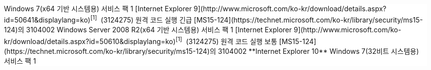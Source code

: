 </td>
</tr>
<tr>
<td style="border:1px solid black;">
Windows 7(x64 기반 시스템용) 서비스 팩 1

</td>
<td style="border:1px solid black;">
[Internet Explorer 9](http://www.microsoft.com/ko-kr/download/details.aspx?id=50641&displaylang=ko)<sup>[1]</sup>   
(3124275)

</td>
<td style="border:1px solid black;">
원격 코드 실행

</td>
<td style="border:1px solid black;">
긴급

</td>
<td style="border:1px solid black;">
[MS15-124](https://technet.microsoft.com/ko-kr/library/security/ms15-124)의 3104002

</td>
</tr>
<tr>
<td style="border:1px solid black;">
Windows Server 2008 R2(x64 기반 시스템용) 서비스 팩 1

</td>
<td style="border:1px solid black;">
[Internet Explorer 9](http://www.microsoft.com/ko-kr/download/details.aspx?id=50610&displaylang=ko)<sup>[1]</sup>   
(3124275)

</td>
<td style="border:1px solid black;">
원격 코드 실행

</td>
<td style="border:1px solid black;">
보통

</td>
<td style="border:1px solid black;">
[MS15-124](https://technet.microsoft.com/ko-kr/library/security/ms15-124)의 3104002

</td>
</tr>
<tr>
<td style="border:1px solid black;" colspan="5">
**Internet Explorer 10**

</td>
</tr>
<tr>
<td style="border:1px solid black;">
Windows 7(32비트 시스템용) 서비스 팩 1

